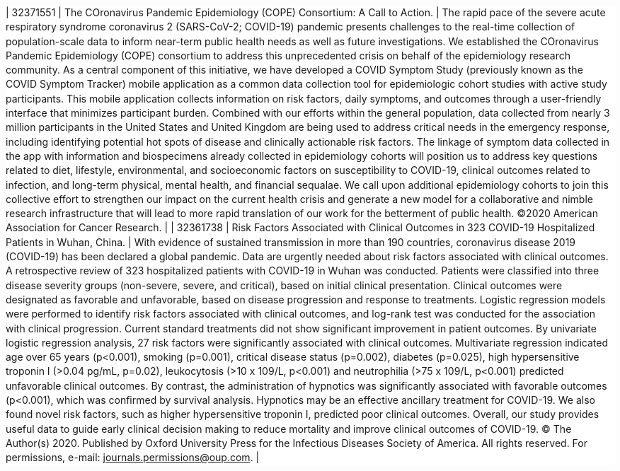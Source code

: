 | 32371551 | The COronavirus Pandemic Epidemiology (COPE) Consortium: A Call to Action.                                                                                      | The rapid pace of the severe acute respiratory syndrome coronavirus 2 (SARS-CoV-2; COVID-19) pandemic presents challenges to the real-time collection of population-scale data to inform near-term public health needs as well as future investigations. We established the COronavirus Pandemic Epidemiology (COPE) consortium to address this unprecedented crisis on behalf of the epidemiology research community. As a central component of this initiative, we have developed a COVID Symptom Study (previously known as the COVID Symptom Tracker) mobile application as a common data collection tool for epidemiologic cohort studies with active study participants. This mobile application collects information on risk factors, daily symptoms, and outcomes through a user-friendly interface that minimizes participant burden. Combined with our efforts within the general population, data collected from nearly 3 million participants in the United States and United Kingdom are being used to address critical needs in the emergency response, including identifying potential hot spots of disease and clinically actionable risk factors. The linkage of symptom data collected in the app with information and biospecimens already collected in epidemiology cohorts will position us to address key questions related to diet, lifestyle, environmental, and socioeconomic factors on susceptibility to COVID-19, clinical outcomes related to infection, and long-term physical, mental health, and financial sequalae. We call upon additional epidemiology cohorts to join this collective effort to strengthen our impact on the current health crisis and generate a new model for a collaborative and nimble research infrastructure that will lead to more rapid translation of our work for the betterment of public health. ©2020 American Association for Cancer Research.                                                                                                                                                                                                                                                                                                                                                                                                                                                                                                                                             |
| 32361738 | Risk Factors Associated with Clinical Outcomes in 323 COVID-19 Hospitalized Patients in Wuhan, China.                                                           | <AbstractText Label="BACKGROUND" NlmCategory="BACKGROUND">With evidence of sustained transmission in more than 190 countries, coronavirus disease 2019 (COVID-19) has been declared a global pandemic. Data are urgently needed about risk factors associated with clinical outcomes. <AbstractText Label="METHODS" NlmCategory="METHODS">A retrospective review of 323 hospitalized patients with COVID-19 in Wuhan was conducted. Patients were classified into three disease severity groups (non-severe, severe, and critical), based on initial clinical presentation. Clinical outcomes were designated as favorable and unfavorable, based on disease progression and response to treatments. Logistic regression models were performed to identify risk factors associated with clinical outcomes, and log-rank test was conducted for the association with clinical progression. <AbstractText Label="RESULTS" NlmCategory="RESULTS">Current standard treatments did not show significant improvement in patient outcomes. By univariate logistic regression analysis, 27 risk factors were significantly associated with clinical outcomes. Multivariate regression indicated age over 65 years (p\<0.001), smoking (p=0.001), critical disease status (p=0.002), diabetes (p=0.025), high hypersensitive troponin I (\>0.04 pg/mL, p=0.02), leukocytosis (\>10 x 109/L, p\<0.001) and neutrophilia (\>75 x 109/L, p\<0.001) predicted unfavorable clinical outcomes. By contrast, the administration of hypnotics was significantly associated with favorable outcomes (p\<0.001), which was confirmed by survival analysis. <AbstractText Label="CONCLUSIONS" NlmCategory="CONCLUSIONS">Hypnotics may be an effective ancillary treatment for COVID-19. We also found novel risk factors, such as higher hypersensitive troponin I, predicted poor clinical outcomes. Overall, our study provides useful data to guide early clinical decision making to reduce mortality and improve clinical outcomes of COVID-19. © The Author(s) 2020. Published by Oxford University Press for the Infectious Diseases Society of America. All rights reserved. For permissions, e-mail: <journals.permissions@oup.com>.                                                                                                                                                                                                                                    |